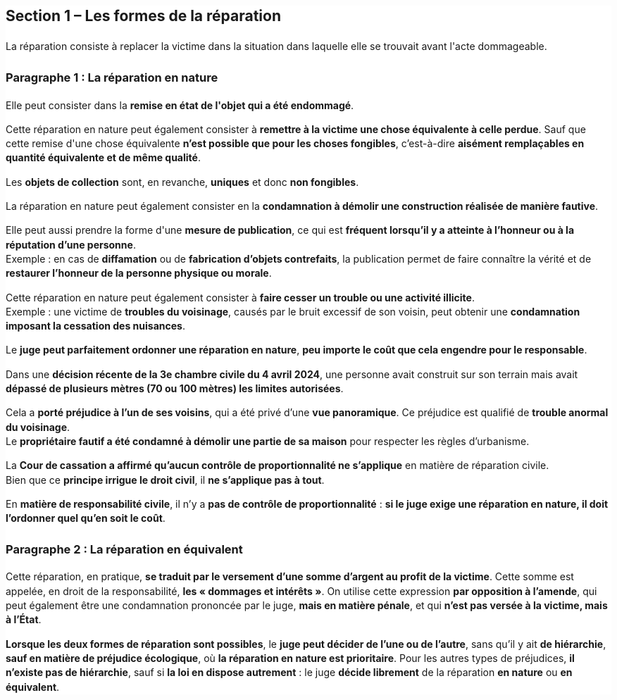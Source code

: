 ## Section 1 – Les formes de la réparation

La réparation consiste à replacer la victime dans la situation dans laquelle elle se trouvait avant l'acte dommageable.

### Paragraphe 1  : La réparation en nature

Elle peut consister dans la **remise en état de l'objet qui a été endommagé**.

Cette réparation en nature peut également consister à **remettre à la victime une chose équivalente à celle perdue**. Sauf que cette remise d'une chose équivalente **n’est possible que pour les choses fongibles**, c’est-à-dire **aisément remplaçables en quantité équivalente et de même qualité**.

Les **objets de collection** sont, en revanche, **uniques** et donc **non fongibles**.

La réparation en nature peut également consister en la **condamnation à démolir une construction réalisée de manière fautive**.

Elle peut aussi prendre la forme d'une **mesure de publication**, ce qui est **fréquent lorsqu’il y a atteinte à l’honneur ou à la réputation d’une personne**.  
Exemple : en cas de **diffamation** ou de **fabrication d’objets contrefaits**, la publication permet de faire connaître la vérité et de **restaurer l’honneur de la personne physique ou morale**.

Cette réparation en nature peut également consister à **faire cesser un trouble ou une activité illicite**.  
Exemple : une victime de **troubles du voisinage**, causés par le bruit excessif de son voisin, peut obtenir une **condamnation imposant la cessation des nuisances**.

Le **juge peut parfaitement ordonner une réparation en nature**, **peu importe le coût que cela engendre pour le responsable**.

Dans une **décision récente de la 3e chambre civile du 4 avril 2024**, une personne avait construit sur son terrain mais avait **dépassé de plusieurs mètres (70 ou 100 mètres) les limites autorisées**.

Cela a **porté préjudice à l’un de ses voisins**, qui a été privé d’une **vue panoramique**. Ce préjudice est qualifié de **trouble anormal du voisinage**.  
Le **propriétaire fautif a été condamné à démolir une partie de sa maison** pour respecter les règles d’urbanisme.

La **Cour de cassation a affirmé qu’aucun contrôle de proportionnalité ne s’applique** en matière de réparation civile.  
Bien que ce **principe irrigue le droit civil**, il **ne s’applique pas à tout**.

En **matière de responsabilité civile**, il n’y a **pas de contrôle de proportionnalité** : **si le juge exige une réparation en nature, il doit l’ordonner quel qu’en soit le coût**.

### Paragraphe 2 : La réparation en équivalent

Cette réparation, en pratique, **se traduit par le versement d’une somme d’argent au profit de la victime**. Cette somme est appelée, en droit de la responsabilité, **les « dommages et intérêts »**. On utilise cette expression **par opposition à l’amende**, qui peut également être une condamnation prononcée par le juge, **mais en matière pénale**, et qui **n’est pas versée à la victime, mais à l’État**.

**Lorsque les deux formes de réparation sont possibles**, le **juge peut décider de l’une ou de l’autre**, sans qu’il y ait **de hiérarchie**, **sauf en matière de préjudice écologique**, où **la réparation en nature est prioritaire**. Pour les autres types de préjudices, **il n’existe pas de hiérarchie**, sauf si **la loi en dispose autrement** : le juge **décide librement** de la réparation **en nature** ou **en équivalent**.
